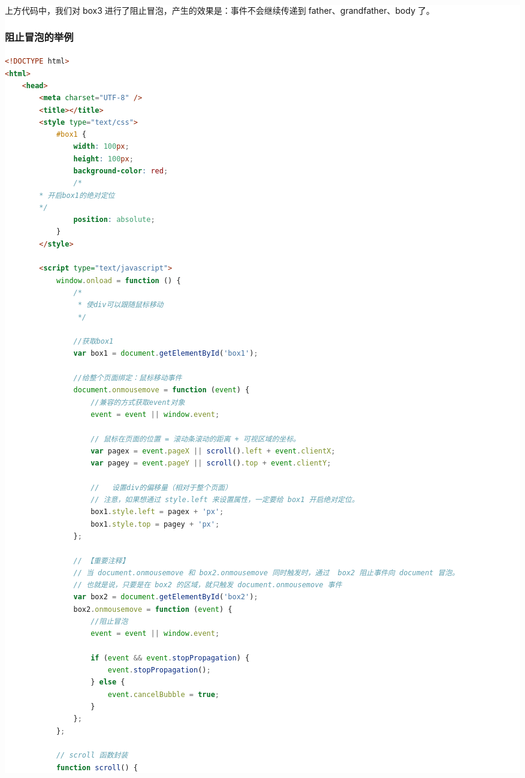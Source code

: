 上方代码中，我们对 box3 进行了阻止冒泡，产生的效果是：事件不会继续传递到 father、grandfather、body 了。

### 阻止冒泡的举例

```html
<!DOCTYPE html>
<html>
    <head>
        <meta charset="UTF-8" />
        <title></title>
        <style type="text/css">
            #box1 {
                width: 100px;
                height: 100px;
                background-color: red;
                /*
        * 开启box1的绝对定位
        */
                position: absolute;
            }
        </style>

        <script type="text/javascript">
            window.onload = function () {
                /*
                 * 使div可以跟随鼠标移动
                 */

                //获取box1
                var box1 = document.getElementById('box1');

                //给整个页面绑定：鼠标移动事件
                document.onmousemove = function (event) {
                    //兼容的方式获取event对象
                    event = event || window.event;

                    // 鼠标在页面的位置 = 滚动条滚动的距离 + 可视区域的坐标。
                    var pagex = event.pageX || scroll().left + event.clientX;
                    var pagey = event.pageY || scroll().top + event.clientY;

                    //   设置div的偏移量（相对于整个页面）
                    // 注意，如果想通过 style.left 来设置属性，一定要给 box1 开启绝对定位。
                    box1.style.left = pagex + 'px';
                    box1.style.top = pagey + 'px';
                };

                // 【重要注释】
                // 当 document.onmousemove 和 box2.onmousemove 同时触发时，通过  box2 阻止事件向 document 冒泡。
                // 也就是说，只要是在 box2 的区域，就只触发 document.onmousemove 事件
                var box2 = document.getElementById('box2');
                box2.onmousemove = function (event) {
                    //阻止冒泡
                    event = event || window.event;

                    if (event && event.stopPropagation) {
                        event.stopPropagation();
                    } else {
                        event.cancelBubble = true;
                    }
                };
            };

            // scroll 函数封装
            function scroll() {
```
